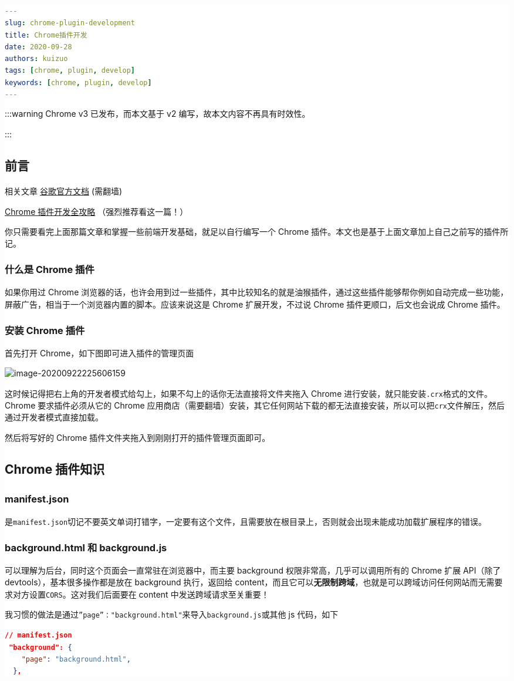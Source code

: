 ```yaml
---
slug: chrome-plugin-development
title: Chrome插件开发
date: 2020-09-28
authors: kuizuo
tags: [chrome, plugin, develop]
keywords: [chrome, plugin, develop]
---
```




:::warning Chrome v3 已发布，而本文基于 v2 编写，故本文内容不再具有时效性。

:::

## 前言

相关文章 [谷歌官方文档](https://developer.chrome.com/extensions/manifest) (需翻墙)

[Chrome 插件开发全攻略](http://blog.haoji.me/chrome-plugin-develop.html) （强烈推荐看这一篇！）

你只需要看完上面那篇文章和掌握一些前端开发基础，就足以自行编写一个 Chrome 插件。本文也是基于上面文章加上自己之前写的插件所记。

### 什么是 Chrome 插件

如果你用过 Chrome 浏览器的话，也许会用到过一些插件，其中比较知名的就是油猴插件，通过这些插件能够帮你例如自动完成一些功能，屏蔽广告，相当于一个浏览器内置的脚本。应该来说这是 Chrome 扩展开发，不过说 Chrome 插件更顺口，后文也会说成 Chrome 插件。

### 安装 Chrome 插件

首先打开 Chrome，如下图即可进入插件的管理页面

![image-20200922225606159](https://img.kuizuo.me/20200922225606159.png)

这时候记得把右上角的开发者模式给勾上，如果不勾上的话你无法直接将文件夹拖入 Chrome 进行安装，就只能安装`.crx`格式的文件。Chrome 要求插件必须从它的 Chrome 应用商店（需要翻墙）安装，其它任何网站下载的都无法直接安装，所以可以把`crx`文件解压，然后通过开发者模式直接加载。

然后将写好的 Chrome 插件文件夹拖入到刚刚打开的插件管理页面即可。

## Chrome 插件知识

### manifest.json

是`manifest.json`切记不要英文单词打错字，一定要有这个文件，且需要放在根目录上，否则就会出现未能成功加载扩展程序的错误。

### background.html 和 background.js

可以理解为后台，同时这个页面会一直常驻在浏览器中，而主要 background 权限非常高，几乎可以调用所有的 Chrome 扩展 API（除了 devtools），基本很多操作都是放在 background 执行，返回给 content，而且它可以**无限制跨域**，也就是可以跨域访问任何网站而无需要求对方设置`CORS`。这对我们后面要在 content 中发送跨域请求至关重要！

我习惯的做法是通过`”page”："background.html"`来导入`background.js`或其他 js 代码，如下

```json
// manifest.json
 "background": {
    "page": "background.html",
  },
```
